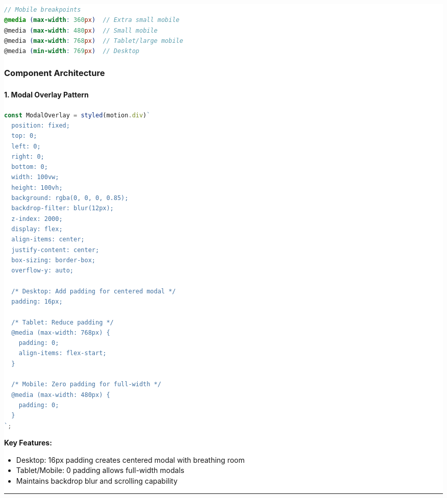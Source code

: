 ```scss
// Mobile breakpoints
@media (max-width: 360px)  // Extra small mobile
@media (max-width: 480px)  // Small mobile
@media (max-width: 768px)  // Tablet/large mobile
@media (min-width: 769px)  // Desktop
```

### Component Architecture

#### 1. Modal Overlay Pattern

```typescript
const ModalOverlay = styled(motion.div)`
  position: fixed;
  top: 0;
  left: 0;
  right: 0;
  bottom: 0;
  width: 100vw;
  height: 100vh;
  background: rgba(0, 0, 0, 0.85);
  backdrop-filter: blur(12px);
  z-index: 2000;
  display: flex;
  align-items: center;
  justify-content: center;
  box-sizing: border-box;
  overflow-y: auto;

  /* Desktop: Add padding for centered modal */
  padding: 16px;

  /* Tablet: Reduce padding */
  @media (max-width: 768px) {
    padding: 0;
    align-items: flex-start;
  }

  /* Mobile: Zero padding for full-width */
  @media (max-width: 480px) {
    padding: 0;
  }
`;
```

**Key Features:**
- Desktop: 16px padding creates centered modal with breathing room
- Tablet/Mobile: 0 padding allows full-width modals
- Maintains backdrop blur and scrolling capability

---
